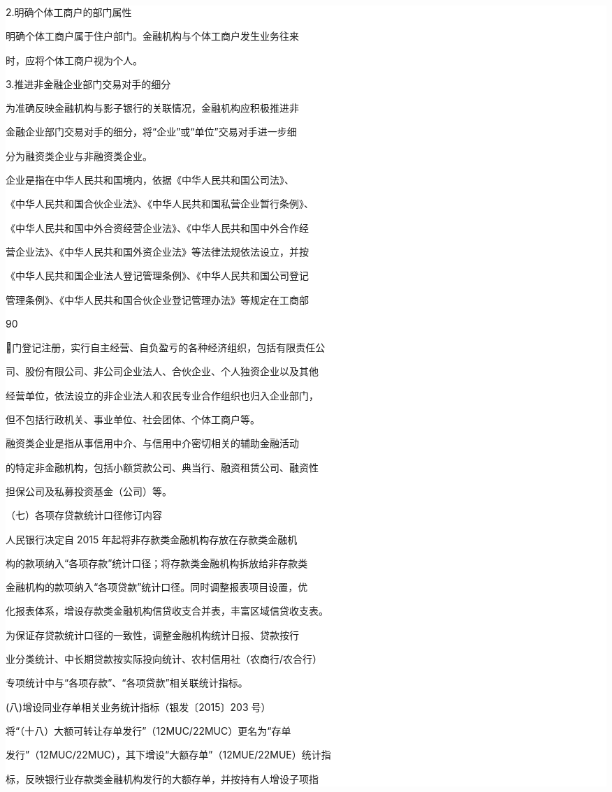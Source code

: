 2.明确个体工商户的部门属性

明确个体工商户属于住户部门。金融机构与个体工商户发生业务往来

时，应将个体工商户视为个人。

3.推进非金融企业部门交易对手的细分

为准确反映金融机构与影子银行的关联情况，金融机构应积极推进非

金融企业部门交易对手的细分，将“企业”或“单位”交易对手进一步细

分为融资类企业与非融资类企业。

企业是指在中华人民共和国境内，依据《中华人民共和国公司法》、

《中华人民共和国合伙企业法》、《中华人民共和国私营企业暂行条例》、

《中华人民共和国中外合资经营企业法》、《中华人民共和国中外合作经

营企业法》、《中华人民共和国外资企业法》等法律法规依法设立，并按

《中华人民共和国企业法人登记管理条例》、《中华人民共和国公司登记

管理条例》、《中华人民共和国合伙企业登记管理办法》等规定在工商部

90

门登记注册，实行自主经营、自负盈亏的各种经济组织，包括有限责任公

司、股份有限公司、非公司企业法人、合伙企业、个人独资企业以及其他

经营单位，依法设立的非企业法人和农民专业合作组织也归入企业部门，

但不包括行政机关、事业单位、社会团体、个体工商户等。

融资类企业是指从事信用中介、与信用中介密切相关的辅助金融活动

的特定非金融机构，包括小额贷款公司、典当行、融资租赁公司、融资性

担保公司及私募投资基金（公司）等。

（七）各项存贷款统计口径修订内容

人民银行决定自 2015 年起将非存款类金融机构存放在存款类金融机

构的款项纳入“各项存款”统计口径；将存款类金融机构拆放给非存款类

金融机构的款项纳入“各项贷款”统计口径。同时调整报表项目设置，优

化报表体系，增设存款类金融机构信贷收支合并表，丰富区域信贷收支表。

为保证存贷款统计口径的一致性，调整金融机构统计日报、贷款按行

业分类统计、中长期贷款按实际投向统计、农村信用社（农商行/农合行）

专项统计中与“各项存款”、“各项贷款”相关联统计指标。

(八)增设同业存单相关业务统计指标（银发〔2015〕203 号）

将“（十八）大额可转让存单发行”（12MUC/22MUC）更名为“存单

发行”（12MUC/22MUC），其下增设“大额存单”（12MUE/22MUE）统计指

标，反映银行业存款类金融机构发行的大额存单，并按持有人增设子项指

